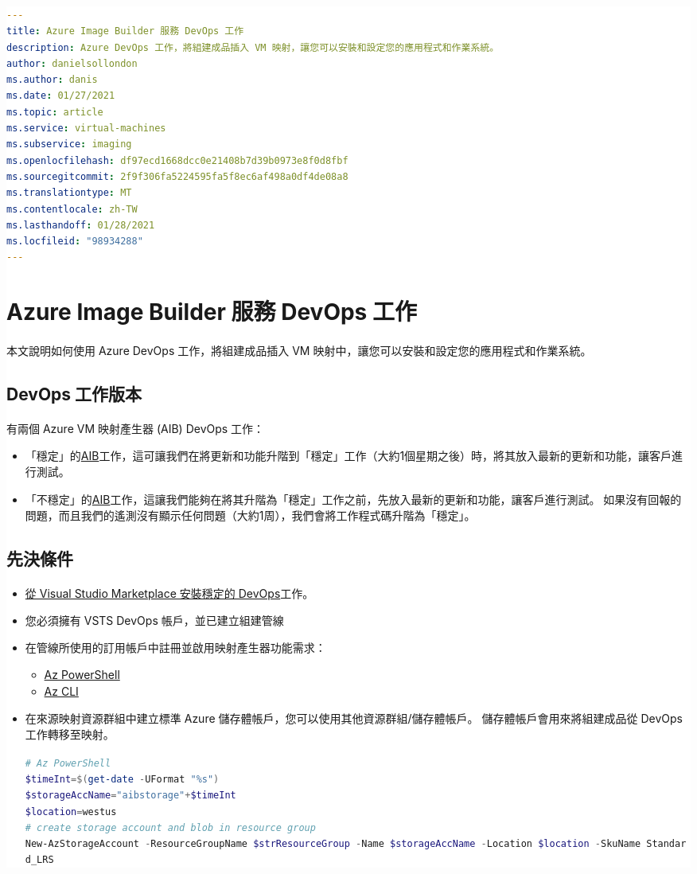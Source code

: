 ```yaml
---
title: Azure Image Builder 服務 DevOps 工作
description: Azure DevOps 工作，將組建成品插入 VM 映射，讓您可以安裝和設定您的應用程式和作業系統。
author: danielsollondon
ms.author: danis
ms.date: 01/27/2021
ms.topic: article
ms.service: virtual-machines
ms.subservice: imaging
ms.openlocfilehash: df97ecd1668dcc0e21408b7d39b0973e8f0d8fbf
ms.sourcegitcommit: 2f9f306fa5224595fa5f8ec6af498a0df4de08a8
ms.translationtype: MT
ms.contentlocale: zh-TW
ms.lasthandoff: 01/28/2021
ms.locfileid: "98934288"
---
```

# <a name="azure-image-builder-service-devops-task"></a>Azure Image Builder 服務 DevOps 工作

本文說明如何使用 Azure DevOps 工作，將組建成品插入 VM 映射中，讓您可以安裝和設定您的應用程式和作業系統。

## <a name="devops-task-versions"></a>DevOps 工作版本
有兩個 Azure VM 映射產生器 (AIB) DevOps 工作：

* 「穩定」的[AIB](https://marketplace.visualstudio.com/items?itemName=AzureImageBuilder.devOps-task-for-azure-image-builder)工作，這可讓我們在將更新和功能升階到「穩定」工作（大約1個星期之後）時，將其放入最新的更新和功能，讓客戶進行測試。 


* 「不穩定」的[AIB](https://marketplace.visualstudio.com/items?itemName=AzureImageBuilder.devOps-task-for-azure-image-builder-canary)工作，這讓我們能夠在將其升階為「穩定」工作之前，先放入最新的更新和功能，讓客戶進行測試。 如果沒有回報的問題，而且我們的遙測沒有顯示任何問題（大約1周），我們會將工作程式碼升階為「穩定」。 

## <a name="prerequisites"></a>先決條件

* [從 Visual Studio Marketplace 安裝穩定的 DevOps](https://marketplace.visualstudio.com/items?itemName=AzureImageBuilder.devOps-task-for-azure-image-builder)工作。
* 您必須擁有 VSTS DevOps 帳戶，並已建立組建管線
* 在管線所使用的訂用帳戶中註冊並啟用映射產生器功能需求：
    * [Az PowerShell](../windows/image-builder-powershell.md#register-features)
    * [Az CLI](../windows/image-builder.md#register-the-features)
    
* 在來源映射資源群組中建立標準 Azure 儲存體帳戶，您可以使用其他資源群組/儲存體帳戶。 儲存體帳戶會用來將組建成品從 DevOps 工作轉移至映射。

    ```powerShell
    # Az PowerShell
    $timeInt=$(get-date -UFormat "%s")
    $storageAccName="aibstorage"+$timeInt
    $location=westus
    # create storage account and blob in resource group
    New-AzStorageAccount -ResourceGroupName $strResourceGroup -Name $storageAccName -Location $location -SkuName Standard_LRS
    ```
